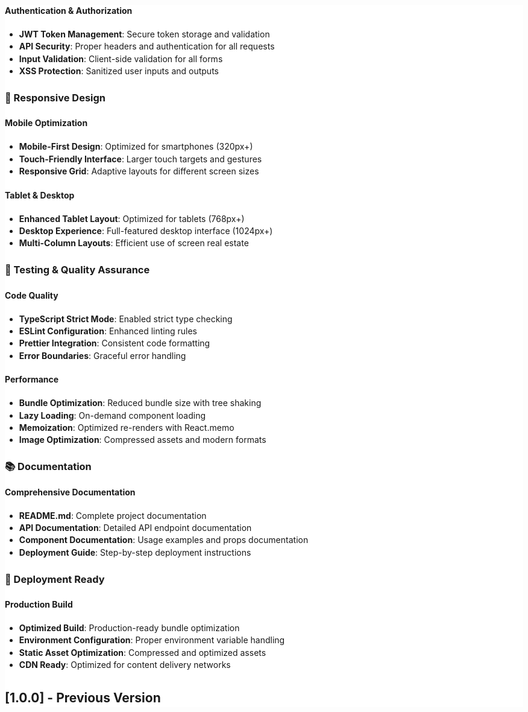 #### Authentication & Authorization
- **JWT Token Management**: Secure token storage and validation
- **API Security**: Proper headers and authentication for all requests
- **Input Validation**: Client-side validation for all forms
- **XSS Protection**: Sanitized user inputs and outputs

### 📱 Responsive Design

#### Mobile Optimization
- **Mobile-First Design**: Optimized for smartphones (320px+)
- **Touch-Friendly Interface**: Larger touch targets and gestures
- **Responsive Grid**: Adaptive layouts for different screen sizes

#### Tablet & Desktop
- **Enhanced Tablet Layout**: Optimized for tablets (768px+)
- **Desktop Experience**: Full-featured desktop interface (1024px+)
- **Multi-Column Layouts**: Efficient use of screen real estate

### 🧪 Testing & Quality Assurance

#### Code Quality
- **TypeScript Strict Mode**: Enabled strict type checking
- **ESLint Configuration**: Enhanced linting rules
- **Prettier Integration**: Consistent code formatting
- **Error Boundaries**: Graceful error handling

#### Performance
- **Bundle Optimization**: Reduced bundle size with tree shaking
- **Lazy Loading**: On-demand component loading
- **Memoization**: Optimized re-renders with React.memo
- **Image Optimization**: Compressed assets and modern formats

### 📚 Documentation

#### Comprehensive Documentation
- **README.md**: Complete project documentation
- **API Documentation**: Detailed API endpoint documentation
- **Component Documentation**: Usage examples and props documentation
- **Deployment Guide**: Step-by-step deployment instructions

### 🚀 Deployment Ready

#### Production Build
- **Optimized Build**: Production-ready bundle optimization
- **Environment Configuration**: Proper environment variable handling
- **Static Asset Optimization**: Compressed and optimized assets
- **CDN Ready**: Optimized for content delivery networks

## [1.0.0] - Previous Version

